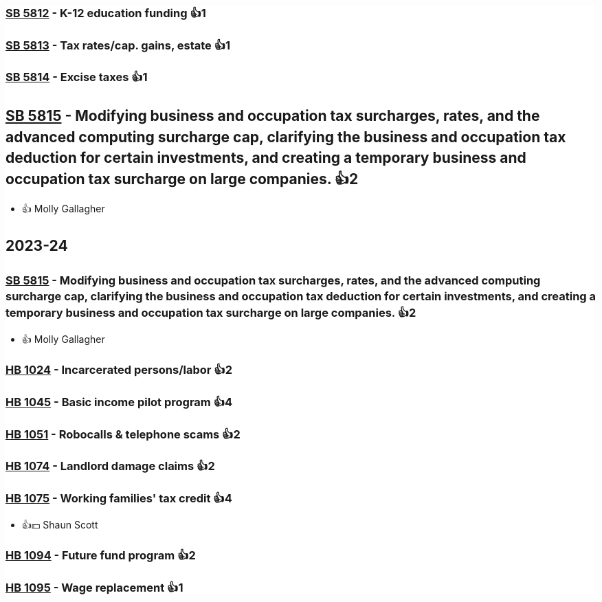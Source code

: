 ### [SB 5812](/bill/2025-26/sb/5812/) - K-12 education funding 👍1  

### [SB 5813](/bill/2025-26/sb/5813/) - Tax rates/cap. gains, estate 👍1  

### [SB 5814](/bill/2025-26/sb/5814/) - Excise taxes 👍1  

## [SB 5815](/bill/2025-26/sb/5815/) - Modifying business and occupation tax surcharges, rates, and the advanced computing surcharge cap, clarifying the business and occupation tax deduction for certain investments, and creating a temporary business and occupation tax surcharge on large companies. 👍2  
* 👍 Molly Gallagher

## 2023-24

### [SB 5815](/bill/2023-24/sb/5815/) - Modifying business and occupation tax surcharges, rates, and the advanced computing surcharge cap, clarifying the business and occupation tax deduction for certain investments, and creating a temporary business and occupation tax surcharge on large companies. 👍2  
* 👍 Molly Gallagher

### [HB 1024](/bill/2023-24/hb/1024/) - Incarcerated persons/labor 👍2  

### [HB 1045](/bill/2023-24/hb/1045/) - Basic income pilot program 👍4  

### [HB 1051](/bill/2023-24/hb/1051/) - Robocalls & telephone scams 👍2  

### [HB 1074](/bill/2023-24/hb/1074/) - Landlord damage claims 👍2  

### [HB 1075](/bill/2023-24/hb/1075/) - Working families' tax credit 👍4  
* 👍💵 Shaun Scott

### [HB 1094](/bill/2023-24/hb/1094/) - Future fund program 👍2  

### [HB 1095](/bill/2023-24/hb/1095/) - Wage replacement 👍1  
